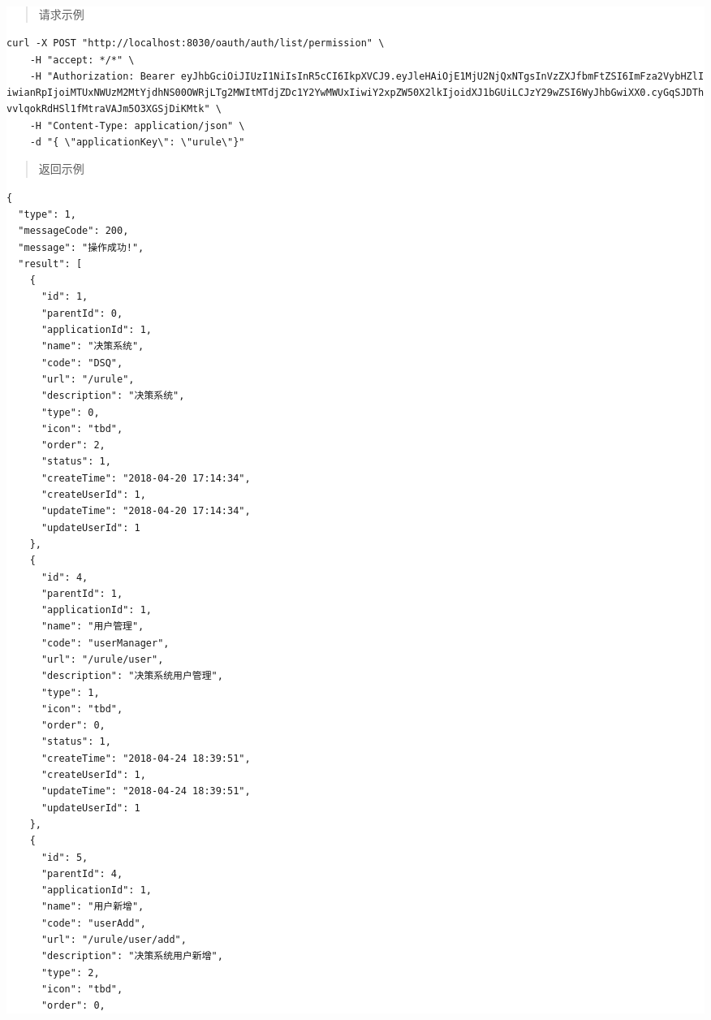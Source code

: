 >请求示例

```$xslt
curl -X POST "http://localhost:8030/oauth/auth/list/permission" \
    -H "accept: */*" \
    -H "Authorization: Bearer eyJhbGciOiJIUzI1NiIsInR5cCI6IkpXVCJ9.eyJleHAiOjE1MjU2NjQxNTgsInVzZXJfbmFtZSI6ImFza2VybHZlIiwianRpIjoiMTUxNWUzM2MtYjdhNS00OWRjLTg2MWItMTdjZDc1Y2YwMWUxIiwiY2xpZW50X2lkIjoidXJ1bGUiLCJzY29wZSI6WyJhbGwiXX0.cyGqSJDThvvlqokRdHSl1fMtraVAJm5O3XGSjDiKMtk" \
    -H "Content-Type: application/json" \
    -d "{ \"applicationKey\": \"urule\"}"
```

>返回示例

```$xslt
{
  "type": 1,
  "messageCode": 200,
  "message": "操作成功!",
  "result": [
    {
      "id": 1,
      "parentId": 0,
      "applicationId": 1,
      "name": "决策系统",
      "code": "DSQ",
      "url": "/urule",
      "description": "决策系统",
      "type": 0,
      "icon": "tbd",
      "order": 2,
      "status": 1,
      "createTime": "2018-04-20 17:14:34",
      "createUserId": 1,
      "updateTime": "2018-04-20 17:14:34",
      "updateUserId": 1
    },
    {
      "id": 4,
      "parentId": 1,
      "applicationId": 1,
      "name": "用户管理",
      "code": "userManager",
      "url": "/urule/user",
      "description": "决策系统用户管理",
      "type": 1,
      "icon": "tbd",
      "order": 0,
      "status": 1,
      "createTime": "2018-04-24 18:39:51",
      "createUserId": 1,
      "updateTime": "2018-04-24 18:39:51",
      "updateUserId": 1
    },
    {
      "id": 5,
      "parentId": 4,
      "applicationId": 1,
      "name": "用户新增",
      "code": "userAdd",
      "url": "/urule/user/add",
      "description": "决策系统用户新增",
      "type": 2,
      "icon": "tbd",
      "order": 0,
```